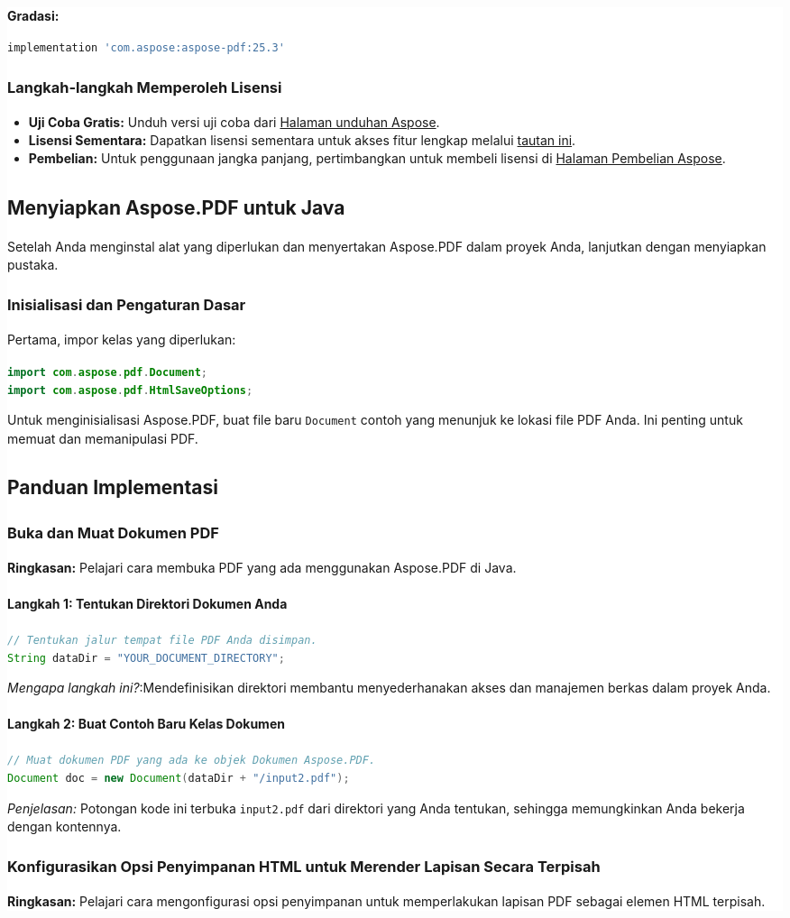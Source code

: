 **Gradasi:**
```gradle
implementation 'com.aspose:aspose-pdf:25.3'
```

### Langkah-langkah Memperoleh Lisensi
- **Uji Coba Gratis:** Unduh versi uji coba dari [Halaman unduhan Aspose](https://releases.aspose.com/pdf/java/).
- **Lisensi Sementara:** Dapatkan lisensi sementara untuk akses fitur lengkap melalui [tautan ini](https://purchase.aspose.com/temporary-license/).
- **Pembelian:** Untuk penggunaan jangka panjang, pertimbangkan untuk membeli lisensi di [Halaman Pembelian Aspose](https://purchase.aspose.com/buy).

## Menyiapkan Aspose.PDF untuk Java
Setelah Anda menginstal alat yang diperlukan dan menyertakan Aspose.PDF dalam proyek Anda, lanjutkan dengan menyiapkan pustaka.

### Inisialisasi dan Pengaturan Dasar
Pertama, impor kelas yang diperlukan:
```java
import com.aspose.pdf.Document;
import com.aspose.pdf.HtmlSaveOptions;
```
Untuk menginisialisasi Aspose.PDF, buat file baru `Document` contoh yang menunjuk ke lokasi file PDF Anda. Ini penting untuk memuat dan memanipulasi PDF.

## Panduan Implementasi
### Buka dan Muat Dokumen PDF
**Ringkasan:**
Pelajari cara membuka PDF yang ada menggunakan Aspose.PDF di Java.

#### Langkah 1: Tentukan Direktori Dokumen Anda
```java
// Tentukan jalur tempat file PDF Anda disimpan.
String dataDir = "YOUR_DOCUMENT_DIRECTORY";
```
*Mengapa langkah ini?*:Mendefinisikan direktori membantu menyederhanakan akses dan manajemen berkas dalam proyek Anda.

#### Langkah 2: Buat Contoh Baru Kelas Dokumen
```java
// Muat dokumen PDF yang ada ke objek Dokumen Aspose.PDF.
Document doc = new Document(dataDir + "/input2.pdf");
```
*Penjelasan:* Potongan kode ini terbuka `input2.pdf` dari direktori yang Anda tentukan, sehingga memungkinkan Anda bekerja dengan kontennya.

### Konfigurasikan Opsi Penyimpanan HTML untuk Merender Lapisan Secara Terpisah
**Ringkasan:**
Pelajari cara mengonfigurasi opsi penyimpanan untuk memperlakukan lapisan PDF sebagai elemen HTML terpisah.
